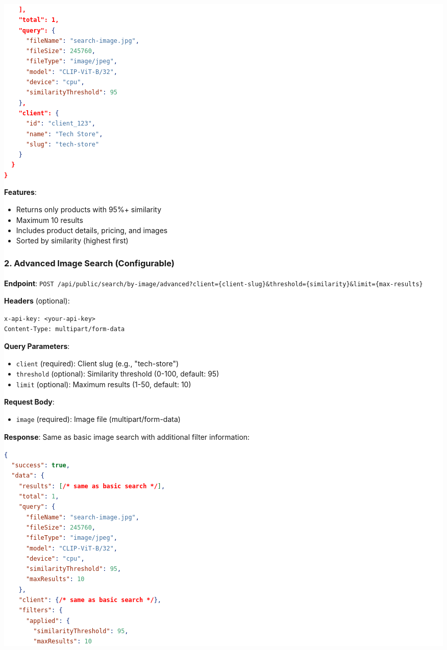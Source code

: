 ```json
    ],
    "total": 1,
    "query": {
      "fileName": "search-image.jpg",
      "fileSize": 245760,
      "fileType": "image/jpeg",
      "model": "CLIP-ViT-B/32",
      "device": "cpu",
      "similarityThreshold": 95
    },
    "client": {
      "id": "client_123",
      "name": "Tech Store",
      "slug": "tech-store"
    }
  }
}
```

**Features**:
- Returns only products with 95%+ similarity
- Maximum 10 results
- Includes product details, pricing, and images
- Sorted by similarity (highest first)

### 2. Advanced Image Search (Configurable)

**Endpoint**: `POST /api/public/search/by-image/advanced?client={client-slug}&threshold={similarity}&limit={max-results}`

**Headers** (optional):
```
x-api-key: <your-api-key>
Content-Type: multipart/form-data
```

**Query Parameters**:
- `client` (required): Client slug (e.g., "tech-store")
- `threshold` (optional): Similarity threshold (0-100, default: 95)
- `limit` (optional): Maximum results (1-50, default: 10)

**Request Body**:
- `image` (required): Image file (multipart/form-data)

**Response**: Same as basic image search with additional filter information:

```json
{
  "success": true,
  "data": {
    "results": [/* same as basic search */],
    "total": 1,
    "query": {
      "fileName": "search-image.jpg",
      "fileSize": 245760,
      "fileType": "image/jpeg",
      "model": "CLIP-ViT-B/32",
      "device": "cpu",
      "similarityThreshold": 95,
      "maxResults": 10
    },
    "client": {/* same as basic search */},
    "filters": {
      "applied": {
        "similarityThreshold": 95,
        "maxResults": 10
```